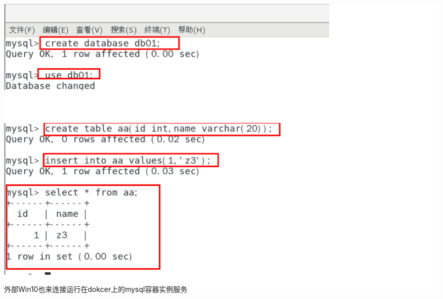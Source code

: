<img src="./Docker.assets/67建表.png" alt="67建表.png" style="zoom:67%;" />

外部Win10也来连接运行在dokcer上的mysql容器实例服务
